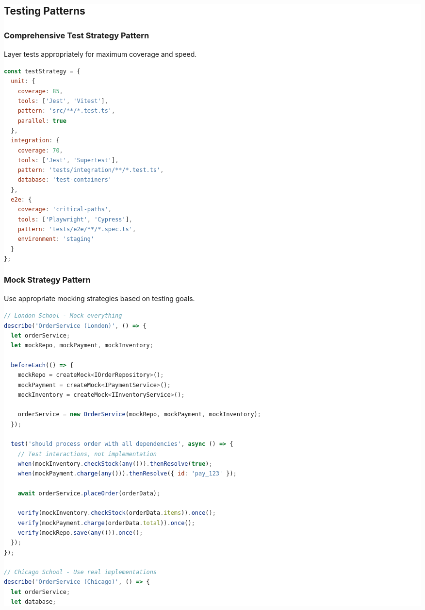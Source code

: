 ## Testing Patterns

### Comprehensive Test Strategy Pattern

Layer tests appropriately for maximum coverage and speed.

```javascript
const testStrategy = {
  unit: {
    coverage: 85,
    tools: ['Jest', 'Vitest'],
    pattern: 'src/**/*.test.ts',
    parallel: true
  },
  integration: {
    coverage: 70,
    tools: ['Jest', 'Supertest'],
    pattern: 'tests/integration/**/*.test.ts',
    database: 'test-containers'
  },
  e2e: {
    coverage: 'critical-paths',
    tools: ['Playwright', 'Cypress'],
    pattern: 'tests/e2e/**/*.spec.ts',
    environment: 'staging'
  }
};
```

### Mock Strategy Pattern

Use appropriate mocking strategies based on testing goals.

```javascript
// London School - Mock everything
describe('OrderService (London)', () => {
  let orderService;
  let mockRepo, mockPayment, mockInventory;
  
  beforeEach(() => {
    mockRepo = createMock<IOrderRepository>();
    mockPayment = createMock<IPaymentService>();
    mockInventory = createMock<IInventoryService>();
    
    orderService = new OrderService(mockRepo, mockPayment, mockInventory);
  });
  
  test('should process order with all dependencies', async () => {
    // Test interactions, not implementation
    when(mockInventory.checkStock(any())).thenResolve(true);
    when(mockPayment.charge(any())).thenResolve({ id: 'pay_123' });
    
    await orderService.placeOrder(orderData);
    
    verify(mockInventory.checkStock(orderData.items)).once();
    verify(mockPayment.charge(orderData.total)).once();
    verify(mockRepo.save(any())).once();
  });
});

// Chicago School - Use real implementations
describe('OrderService (Chicago)', () => {
  let orderService;
  let database;
```